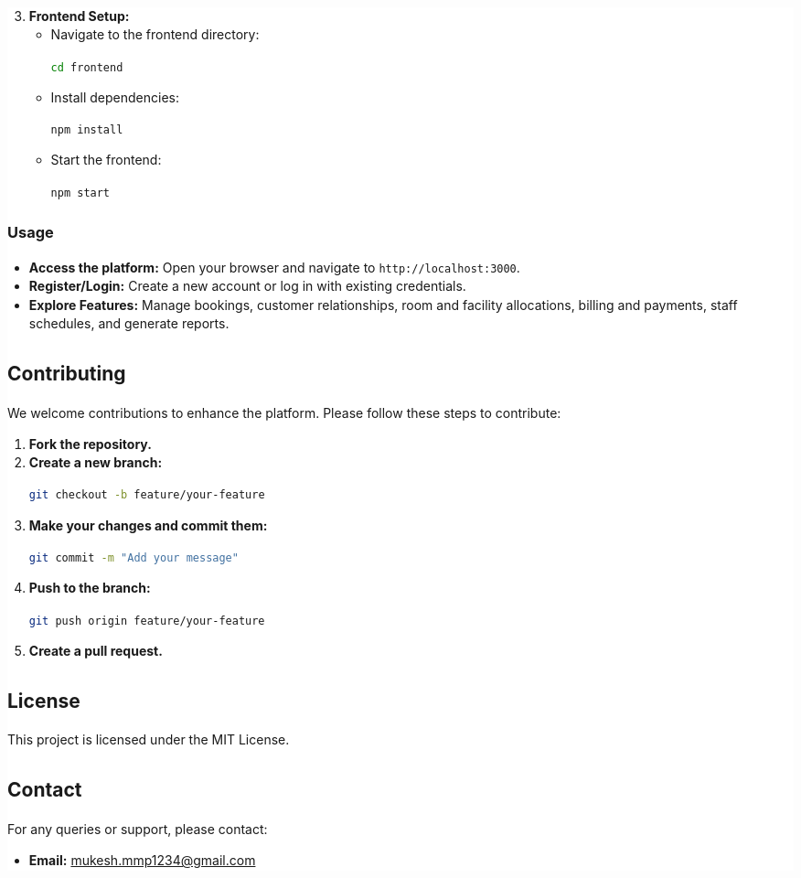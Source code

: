 3. **Frontend Setup:**
   - Navigate to the frontend directory:
     ```bash
     cd frontend
     ```
   - Install dependencies:
     ```bash
     npm install
     ```
   - Start the frontend:
     ```bash
     npm start
     ```

### Usage

- **Access the platform:** Open your browser and navigate to `http://localhost:3000`.
- **Register/Login:** Create a new account or log in with existing credentials.
- **Explore Features:** Manage bookings, customer relationships, room and facility allocations, billing and payments, staff schedules, and generate reports.

## Contributing

We welcome contributions to enhance the platform. Please follow these steps to contribute:

1. **Fork the repository.**
2. **Create a new branch:**
   ```bash
   git checkout -b feature/your-feature
   ```
3. **Make your changes and commit them:**
   ```bash
   git commit -m "Add your message"
   ```
4. **Push to the branch:**
   ```bash
   git push origin feature/your-feature
   ```
5. **Create a pull request.**

## License

This project is licensed under the MIT License.

## Contact

For any queries or support, please contact:

- **Email:** mukesh.mmp1234@gmail.com
